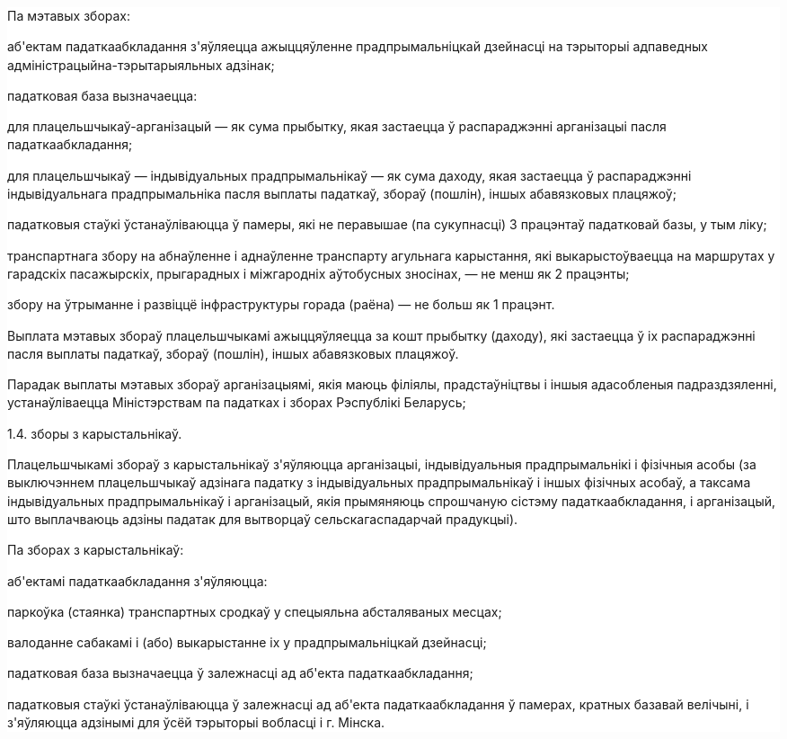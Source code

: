Па мэтавых зборах:

аб'ектам падаткаабкладання з'яўляецца ажыццяўленне прадпрымальніцкай
дзейнасці на тэрыторыі адпаведных адміністрацыйна-тэрытарыяльных
адзінак;

падатковая база вызначаецца:

для плацельшчыкаў-арганізацый — як сума прыбытку, якая застаецца ў
распараджэнні арганізацыі пасля падаткаабкладання;

для плацельшчыкаў — індывідуальных прадпрымальнікаў — як сума даходу,
якая застаецца ў распараджэнні індывідуальнага прадпрымальніка пасля
выплаты падаткаў, збораў (пошлін), іншых абавязковых плацяжоў;

падатковыя стаўкі ўстанаўліваюцца ў памеры, які не перавышае (па
сукупнасці) 3 працэнтаў падатковай базы, у тым ліку;

транспартнага збору на абнаўленне і аднаўленне транспарту агульнага
карыстання, які выкарыстоўваецца на маршрутах у гарадскіх
пасажырскіх, прыгарадных і міжгародніх аўтобусных зносінах, —
не менш як 2 працэнты;

збору на ўтрыманне і развіццё інфраструктуры горада (раёна) — не больш
як 1 працэнт.

Выплата мэтавых збораў плацельшчыкамі ажыццяўляецца за кошт прыбытку
(даходу), які застаецца ў іх распараджэнні пасля выплаты падаткаў,
збораў (пошлін), іншых абавязковых плацяжоў.

Парадак выплаты мэтавых збораў арганізацыямі, якія маюць філіялы,
прадстаўніцтвы і іншыя адасобленыя падраздзяленні,
устанаўліваецца Міністэрствам па падатках і зборах
Рэспублікі Беларусь;

1.4. зборы з карыстальнікаў.

Плацельшчыкамі збораў з карыстальнікаў з'яўляюцца арганізацыі,
індывідуальныя прадпрымальнікі і фізічныя асобы (за
выключэннем плацельшчыкаў адзінага падатку з індывідуальных
прадпрымальнікаў і іншых фізічных асобаў, а таксама індывідуальных
прадпрымальнікаў і арганізацый, якія прымяняюць спрошчаную сістэму
падаткаабкладання, і арганізацый, што выплачваюць адзіны падатак для
вытворцаў сельскагаспадарчай прадукцыі).

Па зборах з карыстальнікаў:

аб'ектамі падаткаабкладання з'яўляюцца:

паркоўка (стаянка) транспартных сродкаў у спецыяльна абсталяваных
месцах;

валоданне сабакамі і (або) выкарыстанне іх у прадпрымальніцкай
дзейнасці;

падатковая база вызначаецца ў залежнасці ад аб'екта падаткаабкладання;

падатковыя стаўкі ўстанаўліваюцца ў залежнасці ад аб'екта
падаткаабкладання ў памерах, кратных базавай велічыні, і
з'яўляюцца адзінымі для ўсёй тэрыторыі вобласці і г. Мінска.
